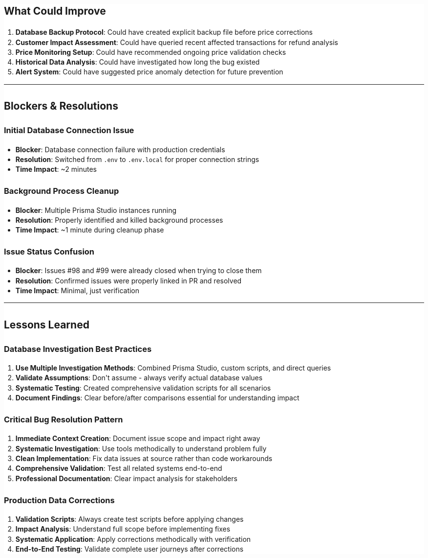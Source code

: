 
## What Could Improve

1. **Database Backup Protocol**: Could have created explicit backup file before price corrections
2. **Customer Impact Assessment**: Could have queried recent affected transactions for refund analysis  
3. **Price Monitoring Setup**: Could have recommended ongoing price validation checks
4. **Historical Data Analysis**: Could have investigated how long the bug existed
5. **Alert System**: Could have suggested price anomaly detection for future prevention

---

## Blockers & Resolutions

### Initial Database Connection Issue
- **Blocker**: Database connection failure with production credentials
- **Resolution**: Switched from `.env` to `.env.local` for proper connection strings
- **Time Impact**: ~2 minutes

### Background Process Cleanup
- **Blocker**: Multiple Prisma Studio instances running
- **Resolution**: Properly identified and killed background processes
- **Time Impact**: ~1 minute during cleanup phase

### Issue Status Confusion  
- **Blocker**: Issues #98 and #99 were already closed when trying to close them
- **Resolution**: Confirmed issues were properly linked in PR and resolved
- **Time Impact**: Minimal, just verification

---

## Lessons Learned

### Database Investigation Best Practices
1. **Use Multiple Investigation Methods**: Combined Prisma Studio, custom scripts, and direct queries
2. **Validate Assumptions**: Don't assume - always verify actual database values
3. **Systematic Testing**: Created comprehensive validation scripts for all scenarios
4. **Document Findings**: Clear before/after comparisons essential for understanding impact

### Critical Bug Resolution Pattern
1. **Immediate Context Creation**: Document issue scope and impact right away
2. **Systematic Investigation**: Use tools methodically to understand problem fully
3. **Clean Implementation**: Fix data issues at source rather than code workarounds
4. **Comprehensive Validation**: Test all related systems end-to-end
5. **Professional Documentation**: Clear impact analysis for stakeholders

### Production Data Corrections
1. **Validation Scripts**: Always create test scripts before applying changes
2. **Impact Analysis**: Understand full scope before implementing fixes
3. **Systematic Application**: Apply corrections methodically with verification
4. **End-to-End Testing**: Validate complete user journeys after corrections
